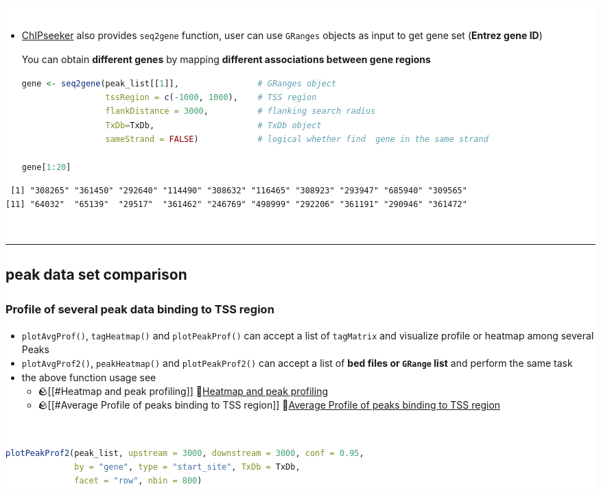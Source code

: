 <br>

- [ChIPseeker](http://bioconductor.org/packages/ChIPseeker) also provides `seq2gene` function, user can use `GRanges` objects as input to get gene set (**Entrez gene ID**)
  
    You can obtain **different genes** by mapping **different associations between gene regions**

	```r
	gene <- seq2gene(peak_list[[1]],                # GRanges object
	                 tssRegion = c(-1000, 1000),    # TSS region
	                 flankDistance = 3000,          # flanking search radius  
	                 TxDb=TxDb,                     # TxDb object
	                 sameStrand = FALSE)            # logical whether find  gene in the same strand
	
	gene[1:20]
	```

```text
 [1] "308265" "361450" "292640" "114490" "308632" "116465" "308923" "293947" "685940" "309565"
[11] "64032"  "65139"  "29517"  "361462" "246769" "498999" "292206" "361191" "290946" "361472"
```

<br>

---
## peak data set comparison

### Profile of several peak data binding to TSS region

- `plotAvgProf()`, `tagHeatmap()` and `plotPeakProf()` can accept a list of `tagMatrix` and visualize profile or heatmap among several Peaks
    <br>
- `plotAvgProf2()`, `peakHeatmap()` and `plotPeakProf2()` can accept a list of **bed files or `GRange` list** and perform the same task
    <br>
- the above function usage see
	- 🪨[[#Heatmap and peak profiling]]   🔗[Heatmap and peak profiling](#Heatmap-and-peak-profiling)
	- 🪨[[#Average Profile of peaks binding to TSS region]]  🔗[Average Profile of peaks binding to TSS region](#Average-Profile-of-peaks-binding-to-TSS-region)

<br>

```r
plotPeakProf2(peak_list, upstream = 3000, downstream = 3000, conf = 0.95,
              by = "gene", type = "start_site", TxDb = TxDb,
              facet = "row", nbin = 800)
```